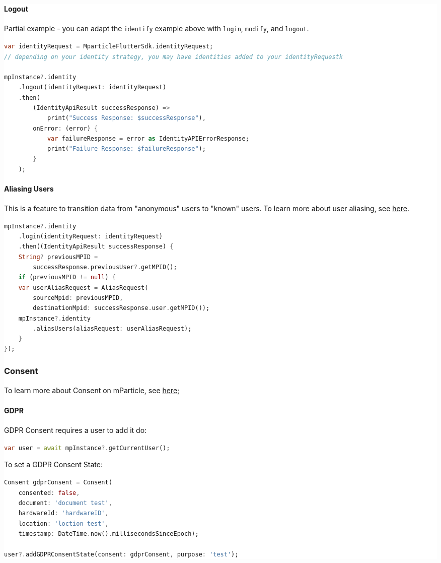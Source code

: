 #### Logout

Partial example - you can adapt the `identify` example above with `login`, `modify`, and `logout`.

```dart 
var identityRequest = MparticleFlutterSdk.identityRequest;
// depending on your identity strategy, you may have identities added to your identityRequestk

mpInstance?.identity
    .logout(identityRequest: identityRequest)
    .then(
        (IdentityApiResult successResponse) =>
            print("Success Response: $successResponse"),
        onError: (error) {
            var failureResponse = error as IdentityAPIErrorResponse;
            print("Failure Response: $failureResponse");
        }
    );
```

#### Aliasing Users
This is a feature to transition data from "anonymous" users to "known" users.  To learn more about user aliasing, see [here](https://docs.mparticle.com/guides/idsync/aliasing/).
```dart
mpInstance?.identity
    .login(identityRequest: identityRequest)
    .then((IdentityApiResult successResponse) {
    String? previousMPID =
        successResponse.previousUser?.getMPID();
    if (previousMPID != null) {
    var userAliasRequest = AliasRequest(
        sourceMpid: previousMPID,
        destinationMpid: successResponse.user.getMPID());
    mpInstance?.identity
        .aliasUsers(aliasRequest: userAliasRequest);
    }
});
```

### Consent
To learn more about Consent on mParticle, see [here](https://docs.mparticle.com/guides/consent-management/);

#### GDPR

GDPR Consent requires a user to add it do:
```dart
var user = await mpInstance?.getCurrentUser();
```

To set a GDPR Consent State:

```dart
Consent gdprConsent = Consent(
    consented: false,
    document: 'document test',
    hardwareId: 'hardwareID',
    location: 'loction test',
    timestamp: DateTime.now().millisecondsSinceEpoch);

user?.addGDPRConsentState(consent: gdprConsent, purpose: 'test');
```

